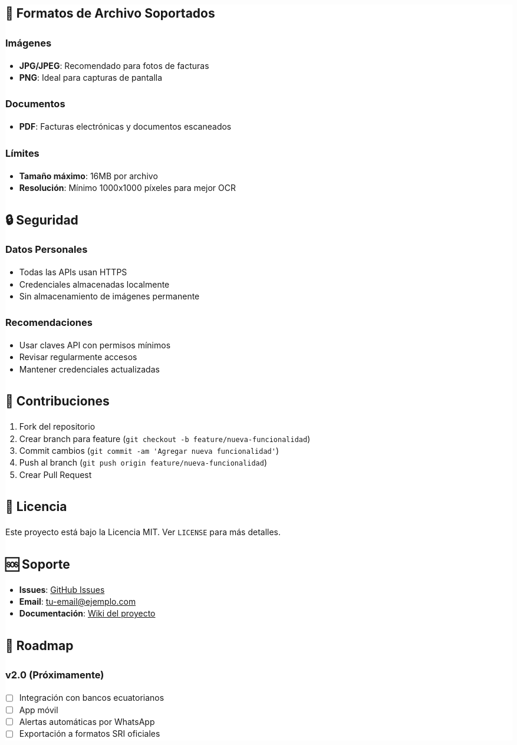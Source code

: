 ## 📄 Formatos de Archivo Soportados

### Imágenes
- **JPG/JPEG**: Recomendado para fotos de facturas
- **PNG**: Ideal para capturas de pantalla

### Documentos
- **PDF**: Facturas electrónicas y documentos escaneados

### Límites
- **Tamaño máximo**: 16MB por archivo
- **Resolución**: Mínimo 1000x1000 píxeles para mejor OCR

## 🔒 Seguridad

### Datos Personales
- Todas las APIs usan HTTPS
- Credenciales almacenadas localmente
- Sin almacenamiento de imágenes permanente

### Recomendaciones
- Usar claves API con permisos mínimos
- Revisar regularmente accesos
- Mantener credenciales actualizadas

## 🤝 Contribuciones

1. Fork del repositorio
2. Crear branch para feature (`git checkout -b feature/nueva-funcionalidad`)
3. Commit cambios (`git commit -am 'Agregar nueva funcionalidad'`)
4. Push al branch (`git push origin feature/nueva-funcionalidad`)
5. Crear Pull Request

## 📜 Licencia

Este proyecto está bajo la Licencia MIT. Ver `LICENSE` para más detalles.

## 🆘 Soporte

- **Issues**: [GitHub Issues](https://github.com/earauzt/finanzas-sri-ecuador/issues)
- **Email**: tu-email@ejemplo.com
- **Documentación**: [Wiki del proyecto](https://github.com/earauzt/finanzas-sri-ecuador/wiki)

## 🚗 Roadmap

### v2.0 (Próximamente)
- [ ] Integración con bancos ecuatorianos
- [ ] App móvil
- [ ] Alertas automáticas por WhatsApp
- [ ] Exportación a formatos SRI oficiales
